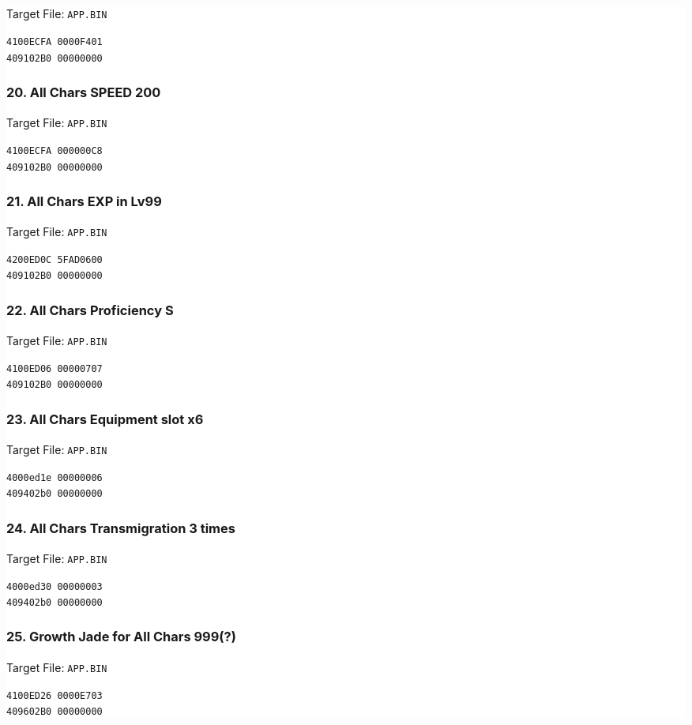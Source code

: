 Target File: `APP.BIN`

```
4100ECFA 0000F401
409102B0 00000000
```

### 20. All Chars SPEED 200

Target File: `APP.BIN`

```
4100ECFA 000000C8
409102B0 00000000
```

### 21. All Chars EXP in Lv99 

Target File: `APP.BIN`

```
4200ED0C 5FAD0600
409102B0 00000000
```

### 22. All Chars Proficiency S

Target File: `APP.BIN`

```
4100ED06 00000707
409102B0 00000000
```

### 23. All Chars Equipment slot x6

Target File: `APP.BIN`

```
4000ed1e 00000006
409402b0 00000000
```

### 24. All Chars Transmigration 3 times

Target File: `APP.BIN`

```
4000ed30 00000003
409402b0 00000000
```

### 25. Growth Jade for All Chars 999(?)

Target File: `APP.BIN`

```
4100ED26 0000E703
409602B0 00000000
```
